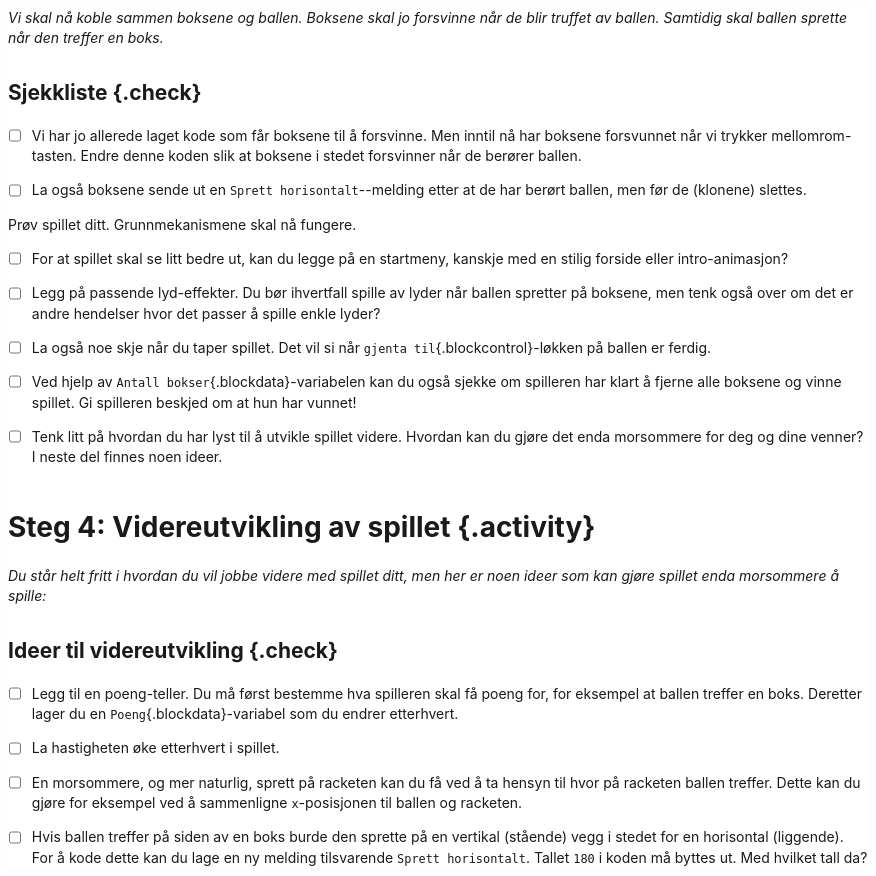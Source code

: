 *Vi skal nå koble sammen boksene og ballen. Boksene skal jo forsvinne
 når de blir truffet av ballen. Samtidig skal ballen sprette når den
 treffer en boks.*

## Sjekkliste {.check}

- [ ] Vi har jo allerede laget kode som får boksene til å forsvinne. Men
  inntil nå har boksene forsvunnet når vi trykker
  mellomrom-tasten. Endre denne koden slik at boksene i stedet
  forsvinner når de berører ballen.

- [ ] La også boksene sende ut en `Sprett horisontalt`--melding etter at
  de har berørt ballen, men før de (klonene) slettes.

Prøv spillet ditt. Grunnmekanismene skal nå fungere.

- [ ] For at spillet skal se litt bedre ut, kan du legge på en startmeny,
  kanskje med en stilig forside eller intro-animasjon?

- [ ] Legg på passende lyd-effekter. Du bør ihvertfall spille av lyder når
  ballen spretter på boksene, men tenk også over om det er andre
  hendelser hvor det passer å spille enkle lyder?

- [ ] La også noe skje når du taper spillet. Det vil si når
  `gjenta til`{.blockcontrol}-løkken på ballen er ferdig.

- [ ] Ved hjelp av `Antall bokser`{.blockdata}-variabelen kan du også
  sjekke om spilleren har klart å fjerne alle boksene og vinne
  spillet. Gi spilleren beskjed om at hun har vunnet!

- [ ] Tenk litt på hvordan du har lyst til å utvikle spillet
  videre. Hvordan kan du gjøre det enda morsommere for deg og dine
  venner? I neste del finnes noen ideer.

# Steg 4: Videreutvikling av spillet {.activity}

*Du står helt fritt i hvordan du vil jobbe videre med spillet ditt,
 men her er noen ideer som kan gjøre spillet enda morsommere å
 spille:*

## Ideer til videreutvikling {.check}

- [ ] Legg til en poeng-teller. Du må først bestemme hva spilleren skal få
  poeng for, for eksempel at ballen treffer en boks. Deretter lager du
  en `Poeng`{.blockdata}-variabel som du endrer etterhvert.

- [ ] La hastigheten øke etterhvert i spillet.

- [ ] En morsommere, og mer naturlig, sprett på racketen kan du få ved å
  ta hensyn til hvor på racketen ballen treffer. Dette kan du gjøre
  for eksempel ved å sammenligne `x`-posisjonen til ballen og
  racketen.

- [ ] Hvis ballen treffer på siden av en boks burde den sprette på en
  vertikal (stående) vegg i stedet for en horisontal (liggende). For å
  kode dette kan du lage en ny melding tilsvarende
  `Sprett horisontalt`. Tallet `180` i koden må byttes ut. Med hvilket
  tall da?
